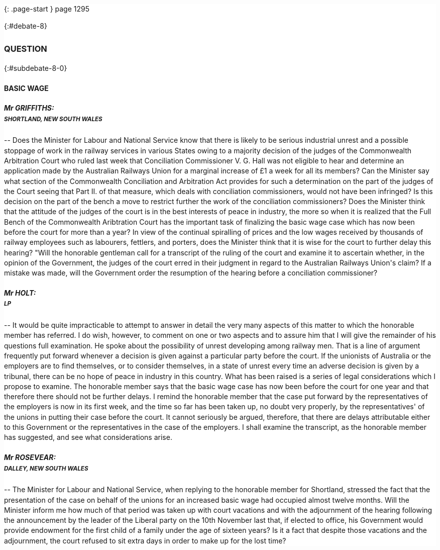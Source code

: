 {: .page-start }
page 1295

{:#debate-8}
### QUESTION

{:#subdebate-8-0}
#### BASIC WAGE

##### Mr GRIFFITHS:<br><small class="text-muted">SHORTLAND, NEW SOUTH WALES</small>

-- Does the Minister for Labour and National Service know that there is likely to be serious industrial unrest and a possible stoppage of work in the railway services in various States owing to a majority decision of the judges of the Commonwealth Arbitration Court who ruled last week that Conciliation Commissioner V. G. Hall was not eligible to hear and determine an application made by the Australian Railways Union for a marginal increase of £1 a week for all its members? Can the Minister say what section of the Commonwealth Conciliation and Arbitration Act provides for such a determination on the part of the judges of the Court seeing that Part II. of that measure, which deals with conciliation commissioners, would not have been infringed? Is this decision on the part of the bench a move to restrict further the work of the conciliation commissioners? Does the Minister think that the attitude of the judges of the court is in the best interests of peace in industry, the more so when it is realized that the Full Bench of the Commonwealth  Aribtration  Court has the important task of finalizing the basic wage case which has now been before the court for more than a year? In view of the continual spiralling of prices and the low wages received by thousands of railway employees such as labourers, fettlers, and porters, does the Minister think that it is wise for the court to further delay this hearing? "Will the honorable gentleman call for a transcript of the ruling of the court and examine it to ascertain whether, in the opinion of the Government, the judges of the court erred in their judgment in regard to the Australian Railways Union's claim? If a mistake was made, will the Government order the resumption of the hearing before a conciliation commissioner? 

##### Mr HOLT:<br><small class="text-muted">LP</small>

-- It would be quite impracticable to attempt to answer in detail the very many aspects of this matter to which the honorable member has referred. I do wish, however, to comment on one or two aspects and to assure him that I will give the remainder of his questions full examination. He spoke about the possibility of unrest developing among railway men. That is a line of argument frequently put forward whenever a decision is given against a particular party before the court. If the unionists of Australia or the employers are to find themselves, or to consider themselves, in a state of unrest every time an adverse decision is given by a tribunal, there can be no hope of peace in industry in this country. What has been raised is a series of legal considerations which I propose to examine. The honorable member says that the basic wage case has now been before the court for one year and that therefore there should not be further delays. I remind the honorable member that the case put forward by the representatives of the employers is now in its first week, and the time so far has been taken up, no doubt very properly, by the representatives' of the unions in putting their case before the court. It cannot seriously be argued, therefore, that there are delays attributable either to this Government or the representatives in the case of the employers. I shall examine the transcript, as the honorable member has suggested, and see what considerations arise. 

##### Mr ROSEVEAR:<br><small class="text-muted">DALLEY, NEW SOUTH WALES</small>

-- The Minister for Labour and National Service, when replying to the honorable member for Shortland, stressed the fact that the presentation of the case on behalf of the unions for an increased basic wage had occupied almost twelve months. Will the Minister inform me how much of that period was taken up with court vacations and with the adjournment of the hearing following the announcement by the leader of the Liberal party on the 10th November last that, if elected to office, his Government would provide endowment for the first child of a family under the age of sixteen years? Is it a fact that despite those vacations and the adjournment, the court refused to sit extra days in order to make up for the lost time? 
